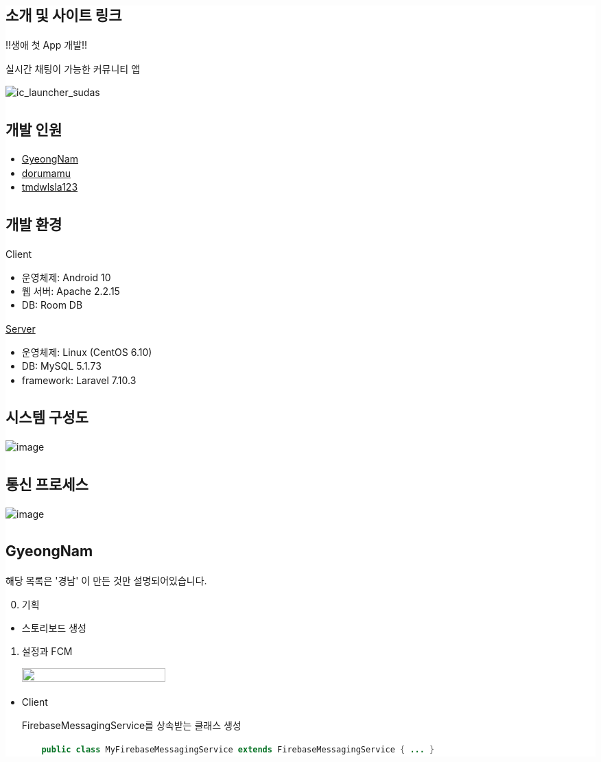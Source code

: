 ## 소개 및 사이트 링크
 
!!생애 첫 App 개발!!

실시간 채팅이 가능한 커뮤니티 앱


![ic_launcher_sudas](https://user-images.githubusercontent.com/63902992/143762908-caf2ddc3-eaab-4728-8a4c-91ab70142db3.png)


## 개발 인원

- [GyeongNam](https://github.com/GyeongNam/)
- [dorumamu](https://github.com/dorumamu)
- [tmdwlsla123](https://github.com/tmdwlsla123)

## 개발 환경
Client
- 운영체제:   Android 10 <br>
- 웹 서버:    Apache 2.2.15<br>
- DB:         Room DB<br>

[Server](https://github.com/GyeongNam/SUDA_SERVER)
- 운영체제:   Linux (CentOS 6.10)<br>
- DB:         MySQL 5.1.73<br>
- framework:  Laravel 7.10.3<br>
  
## 시스템 구성도
![image](https://user-images.githubusercontent.com/63902992/143757515-bfefa751-6721-47cc-a0c4-1df18e5332f2.png)

## 통신 프로세스
![image](https://user-images.githubusercontent.com/63902992/143760299-6e8b59e8-4c75-4dad-bc08-16ea5226bbc8.png)


## GyeongNam

해당 목록은 '경남' 이 만든 것만 설명되어있습니다.

0. 기획
  - 스토리보드 생성
1. 설정과 FCM

    <img src="https://user-images.githubusercontent.com/63902992/143763183-a30ec0ba-76ce-4cc8-9fef-c1ff5dbd160a.jpg" width="50%" height="50%"/>
  
  - Client

    FirebaseMessagingService를 상속받는 클래스 생성
    ```java
        public class MyFirebaseMessagingService extends FirebaseMessagingService { ... }
    ```
